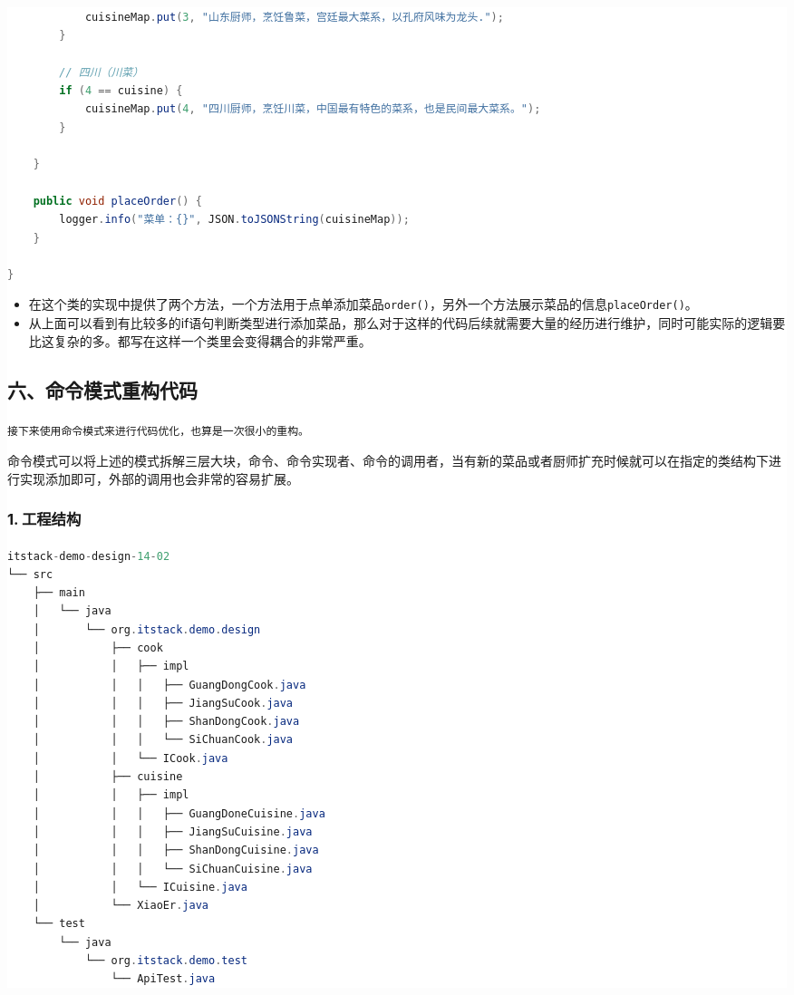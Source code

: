 ```java
            cuisineMap.put(3, "山东厨师，烹饪鲁菜，宫廷最大菜系，以孔府风味为龙头.");
        }

        // 四川（川菜）
        if (4 == cuisine) {
            cuisineMap.put(4, "四川厨师，烹饪川菜，中国最有特色的菜系，也是民间最大菜系。");
        }

    }

    public void placeOrder() {
        logger.info("菜单：{}", JSON.toJSONString(cuisineMap));
    }

}
```

- 在这个类的实现中提供了两个方法，一个方法用于点单添加菜品`order()`，另外一个方法展示菜品的信息`placeOrder()`。
- 从上面可以看到有比较多的if语句判断类型进行添加菜品，那么对于这样的代码后续就需要大量的经历进行维护，同时可能实际的逻辑要比这复杂的多。都写在这样一个类里会变得耦合的非常严重。

## 六、命令模式重构代码

`接下来使用命令模式来进行代码优化，也算是一次很小的重构。`

命令模式可以将上述的模式拆解三层大块，命令、命令实现者、命令的调用者，当有新的菜品或者厨师扩充时候就可以在指定的类结构下进行实现添加即可，外部的调用也会非常的容易扩展。

### 1. 工程结构

```java
itstack-demo-design-14-02
└── src
    ├── main
    │   └── java
    │       └── org.itstack.demo.design
    │           ├── cook
    │           │	├── impl
    │           │	│   ├── GuangDongCook.java
    │           │	│   ├── JiangSuCook.java
    │           │	│   ├── ShanDongCook.java
    │           │	│   └── SiChuanCook.java
    │           │	└── ICook.java
    │           ├── cuisine
    │           │	├── impl
    │           │	│   ├── GuangDoneCuisine.java
    │           │	│   ├── JiangSuCuisine.java
    │           │	│   ├── ShanDongCuisine.java
    │           │	│   └── SiChuanCuisine.java
    │           │	└── ICuisine.java
    │           └── XiaoEr.java
    └── test
        └── java
            └── org.itstack.demo.test
                └── ApiTest.java
```
